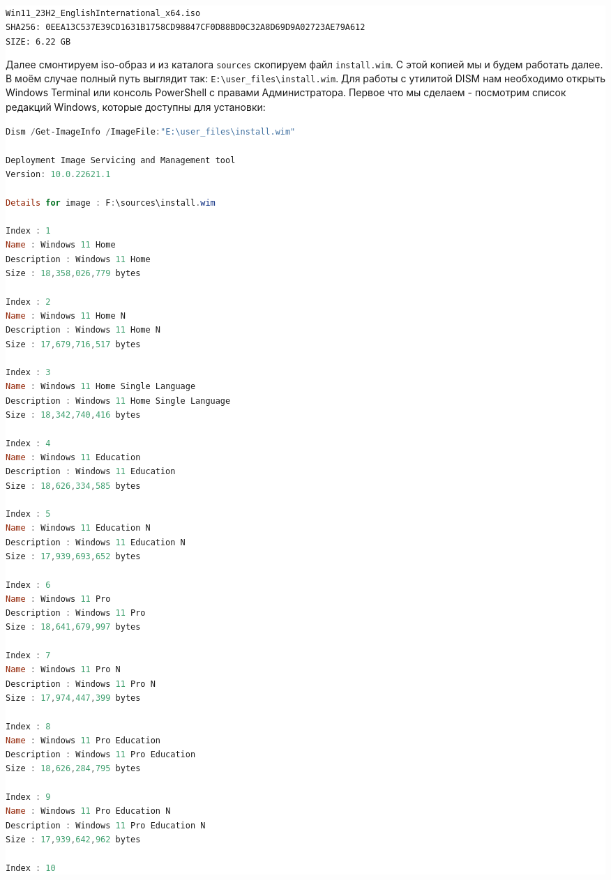 ```
Win11_23H2_EnglishInternational_x64.iso
SHA256: 0EEA13C537E39CD1631B1758CD98847CF0D88BD0C32A8D69D9A02723AE79A612
SIZE: 6.22 GB
```

Далее смонтируем iso-образ и из каталога `sources` скопируем файл `install.wim`. С этой копией мы и будем работать далее. В моём случае полный путь выглядит так: `E:\user_files\install.wim`. Для работы с утилитой DISM нам необходимо открыть Windows Terminal или консоль PowerShell с правами Администратора. Первое что мы сделаем - посмотрим список редакций Windows, которые доступны для установки:

```PowerShell
Dism /Get-ImageInfo /ImageFile:"E:\user_files\install.wim"

Deployment Image Servicing and Management tool
Version: 10.0.22621.1

Details for image : F:\sources\install.wim

Index : 1
Name : Windows 11 Home
Description : Windows 11 Home
Size : 18,358,026,779 bytes

Index : 2
Name : Windows 11 Home N
Description : Windows 11 Home N
Size : 17,679,716,517 bytes

Index : 3
Name : Windows 11 Home Single Language
Description : Windows 11 Home Single Language
Size : 18,342,740,416 bytes

Index : 4
Name : Windows 11 Education
Description : Windows 11 Education
Size : 18,626,334,585 bytes

Index : 5
Name : Windows 11 Education N
Description : Windows 11 Education N
Size : 17,939,693,652 bytes

Index : 6
Name : Windows 11 Pro
Description : Windows 11 Pro
Size : 18,641,679,997 bytes

Index : 7
Name : Windows 11 Pro N
Description : Windows 11 Pro N
Size : 17,974,447,399 bytes

Index : 8
Name : Windows 11 Pro Education
Description : Windows 11 Pro Education
Size : 18,626,284,795 bytes

Index : 9
Name : Windows 11 Pro Education N
Description : Windows 11 Pro Education N
Size : 17,939,642,962 bytes

Index : 10
```